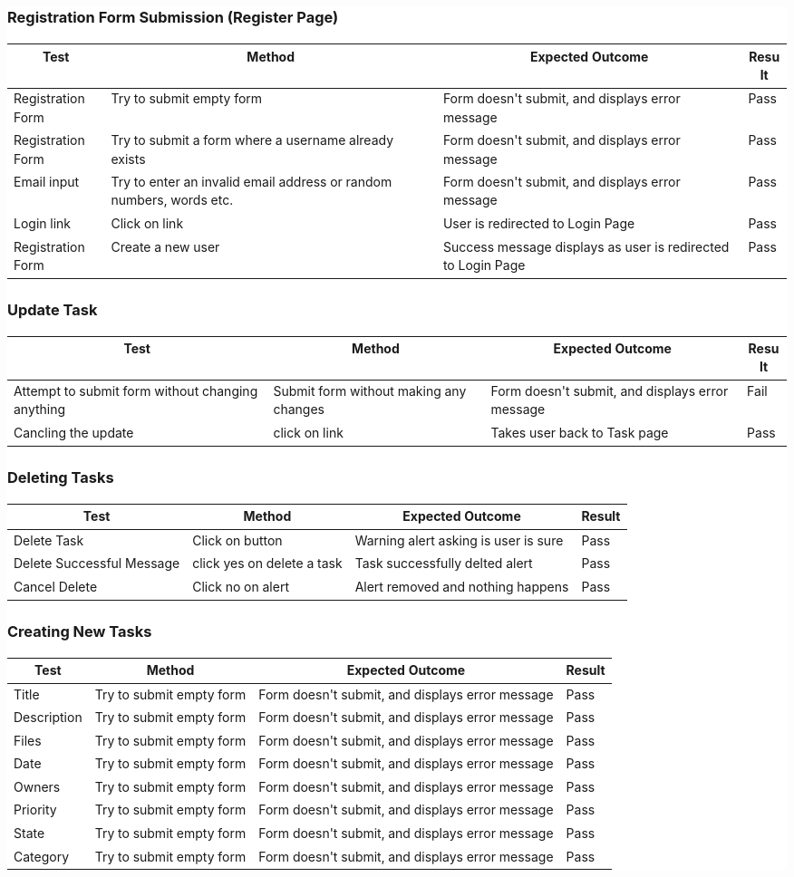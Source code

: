  ### Registration Form Submission (Register Page)

| Test | Method | Expected Outcome | Result |
| - | - | - | - |
| Registration Form | Try to submit empty form | Form doesn't submit, and displays error message | Pass |
| Registration Form | Try to submit a form where a username already exists | Form doesn't submit, and displays error message | Pass |
| Email input | Try to enter an invalid email address or random numbers, words etc. | Form doesn't submit, and displays error message | Pass |
| Login link | Click on link | User is redirected to Login Page | Pass |
| Registration Form | Create a new user | Success message displays as user is redirected to Login Page | Pass |

### Update Task

| Test | Method | Expected Outcome | Result |
| ---- | ------ | ---------------- | ------ |
| Attempt to submit form without changing anything | Submit form without making any changes | Form doesn't submit, and displays error message | Fail |
| Cancling the update | click on link| Takes user back to Task page | Pass |

### Deleting Tasks

| Test | Method | Expected Outcome | Result |
| ---- | ------ | ---------------- | ------ |
| Delete Task| Click on button | Warning alert asking is user is sure | Pass |
| Delete Successful Message | click yes on delete a task | Task successfully delted alert | Pass |
| Cancel Delete  | Click no on alert | Alert removed and nothing happens | Pass |

### Creating New Tasks

| Test | Method | Expected Outcome | Result |
| ---- | ------ | ---------------- | ------ |
| Title | Try to submit empty form | Form doesn't submit, and displays error message | Pass |
| Description | Try to submit empty form | Form doesn't submit, and displays error message  | Pass |
| Files  | Try to submit empty form | Form doesn't submit, and displays error message  | Pass |
| Date  | Try to submit empty form | Form doesn't submit, and displays error message  | Pass |
| Owners | Try to submit empty form | Form doesn't submit, and displays error message  | Pass |
| Priority | Try to submit empty form | Form doesn't submit, and displays error message  | Pass |
| State | Try to submit empty form | Form doesn't submit, and displays error message  | Pass | Click no on alert | Form doesn't submit, and displays error message  | Pass |
| Category | Try to submit empty form | Form doesn't submit, and displays error message  | Pass |
